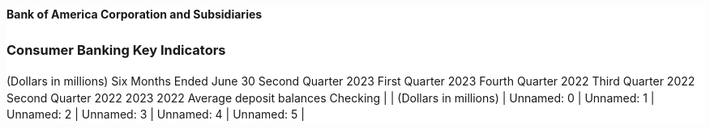 #### Bank of America Corporation and Subsidiaries


### Consumer Banking Key Indicators

(Dollars in millions)
Six Months Ended
June 30
Second
Quarter
2023
First
Quarter
2023
Fourth
Quarter
2022
Third
Quarter
2022
Second
Quarter
2022
2023
2022
Average deposit balances
Checking
|    | (Dollars in millions)                           | Unnamed: 0             | Unnamed: 1   | Unnamed: 2   | Unnamed: 3   | Unnamed: 4   | Unnamed: 5   |
